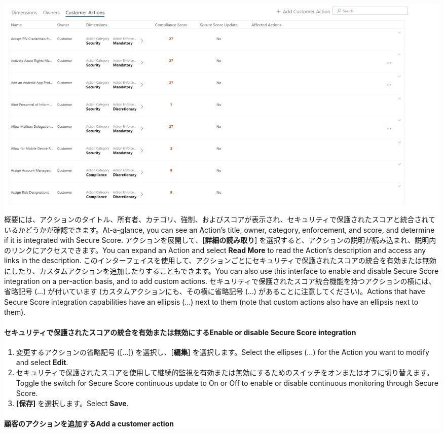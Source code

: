 ![コンプライアンスマネージャー-ユーザーを追加する](media/compliance-manager-customer-actions.png)

<span data-ttu-id="d4e47-228">概要には、アクションのタイトル、所有者、カテゴリ、強制、およびスコアが表示され、セキュリティで保護されたスコアと統合されているかどうかが確認できます。</span><span class="sxs-lookup"><span data-stu-id="d4e47-228">At-a-glance, you can see an Action’s title, owner, category, enforcement, and score, and determine if it is integrated with Secure Score.</span></span> <span data-ttu-id="d4e47-229">アクションを展開して、[**詳細の読み取り**] を選択すると、アクションの説明が読み込まれ、説明内のリンクにアクセスできます。</span><span class="sxs-lookup"><span data-stu-id="d4e47-229">You can expand an Action and select **Read More** to read the Action’s description and access any links in the description.</span></span> <span data-ttu-id="d4e47-230">このインターフェイスを使用して、アクションごとにセキュリティで保護されたスコアの統合を有効または無効にしたり、カスタムアクションを追加したりすることもできます。</span><span class="sxs-lookup"><span data-stu-id="d4e47-230">You can also use this interface to enable and disable Secure Score integration on a per-action basis, and to add custom actions.</span></span> <span data-ttu-id="d4e47-231">セキュリティで保護されたスコア統合機能を持つアクションの横には、省略記号 (...) が付いています (カスタムアクションにも、その横に省略記号 (...) があることに注意してください)。</span><span class="sxs-lookup"><span data-stu-id="d4e47-231">Actions that have Secure Score integration capabilities have an ellipsis (…) next to them (note that custom actions also have an ellipsis next to them).</span></span>

#### <a name="enable-or-disable-secure-score-integration"></a><span data-ttu-id="d4e47-232">セキュリティで保護されたスコアの統合を有効または無効にする</span><span class="sxs-lookup"><span data-stu-id="d4e47-232">Enable or disable Secure Score integration</span></span>

1. <span data-ttu-id="d4e47-233">変更するアクションの省略記号 ([...]) を選択し、[**編集**] を選択します。</span><span class="sxs-lookup"><span data-stu-id="d4e47-233">Select the ellipses (…) for the Action you want to modify and select **Edit**.</span></span>
2. <span data-ttu-id="d4e47-234">セキュリティで保護されたスコアを使用して継続的監視を有効または無効にするためのスイッチをオンまたはオフに切り替えます。</span><span class="sxs-lookup"><span data-stu-id="d4e47-234">Toggle the switch for Secure Score continuous update to On or Off to enable or disable continuous monitoring through Secure Score.</span></span>
3. <span data-ttu-id="d4e47-235">**[保存]** を選択します。</span><span class="sxs-lookup"><span data-stu-id="d4e47-235">Select **Save**.</span></span>

#### <a name="add-a-customer-action"></a><span data-ttu-id="d4e47-236">顧客のアクションを追加する</span><span class="sxs-lookup"><span data-stu-id="d4e47-236">Add a customer action</span></span>
